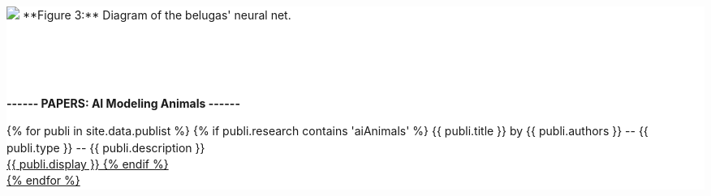 <img src="{{ site.url }}{{ site.baseurl }}/images/res/whale3.jpg" class="img-responsive" width="70%"/>
**Figure 3:** Diagram of the belugas' neural net.


<br><br> <br>


<div id="paperSection"></div>


**------  PAPERS: AI Modeling Animals  ------**


{% for publi in site.data.publist %}
  {% if publi.research contains 'aiAnimals' %}
  <pubtit>{{ publi.title }}</pubtit> by
  {{ publi.authors }} --   <pubtit>{{ publi.type }}</pubtit> -- {{ publi.description }}
  <br> <a href="{{ publi.url }}">{{ publi.display }}
  {% endif %}  
{% endfor %}

